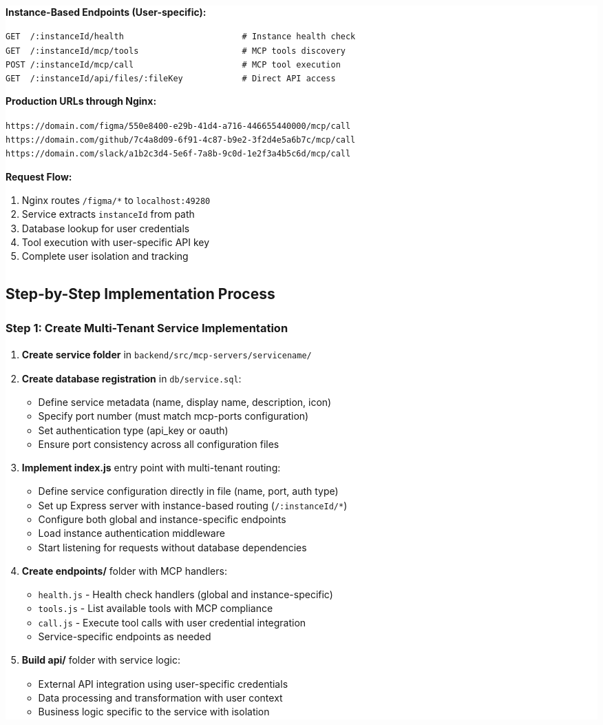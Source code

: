 **Instance-Based Endpoints (User-specific):**
```
GET  /:instanceId/health                        # Instance health check
GET  /:instanceId/mcp/tools                     # MCP tools discovery
POST /:instanceId/mcp/call                      # MCP tool execution
GET  /:instanceId/api/files/:fileKey            # Direct API access
```

**Production URLs through Nginx:**
```
https://domain.com/figma/550e8400-e29b-41d4-a716-446655440000/mcp/call
https://domain.com/github/7c4a8d09-6f91-4c87-b9e2-3f2d4e5a6b7c/mcp/call
https://domain.com/slack/a1b2c3d4-5e6f-7a8b-9c0d-1e2f3a4b5c6d/mcp/call
```

**Request Flow:**
1. Nginx routes `/figma/*` to `localhost:49280`
2. Service extracts `instanceId` from path
3. Database lookup for user credentials
4. Tool execution with user-specific API key
5. Complete user isolation and tracking

## Step-by-Step Implementation Process

### Step 1: Create Multi-Tenant Service Implementation

1. **Create service folder** in `backend/src/mcp-servers/servicename/`

2. **Create database registration** in `db/service.sql`:

    - Define service metadata (name, display name, description, icon)
    - Specify port number (must match mcp-ports configuration)
    - Set authentication type (api_key or oauth)
    - Ensure port consistency across all configuration files

3. **Implement index.js** entry point with multi-tenant routing:

    - Define service configuration directly in file (name, port, auth type)
    - Set up Express server with instance-based routing (`/:instanceId/*`)
    - Configure both global and instance-specific endpoints
    - Load instance authentication middleware
    - Start listening for requests without database dependencies

4. **Create endpoints/** folder with MCP handlers:

    - `health.js` - Health check handlers (global and instance-specific)
    - `tools.js` - List available tools with MCP compliance
    - `call.js` - Execute tool calls with user credential integration
    - Service-specific endpoints as needed

5. **Build api/** folder with service logic:

    - External API integration using user-specific credentials
    - Data processing and transformation with user context
    - Business logic specific to the service with isolation
